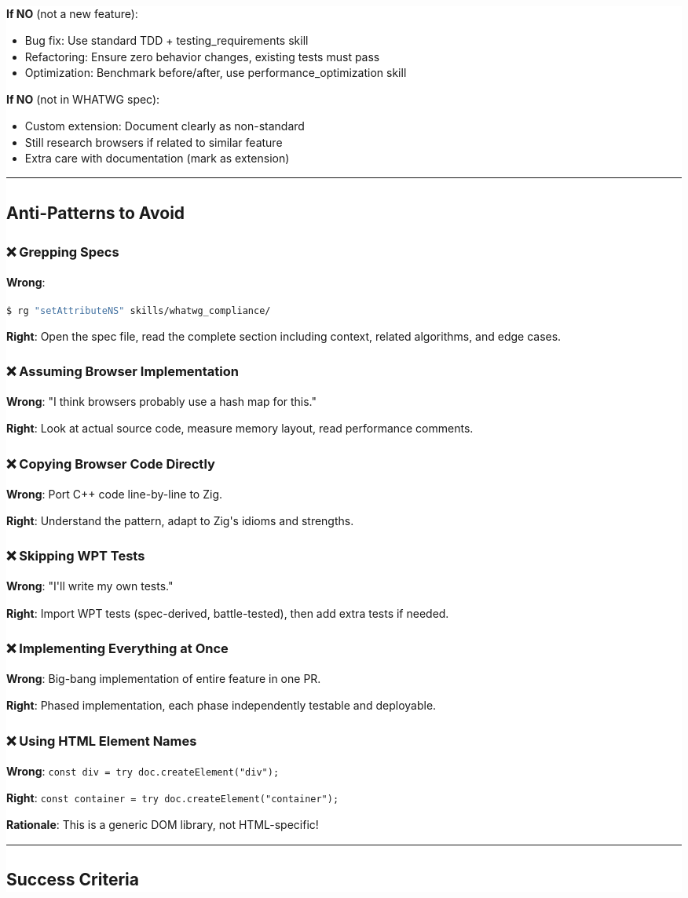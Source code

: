 **If NO** (not a new feature):
- Bug fix: Use standard TDD + testing_requirements skill
- Refactoring: Ensure zero behavior changes, existing tests must pass
- Optimization: Benchmark before/after, use performance_optimization skill

**If NO** (not in WHATWG spec):
- Custom extension: Document clearly as non-standard
- Still research browsers if related to similar feature
- Extra care with documentation (mark as extension)

---

## Anti-Patterns to Avoid

### ❌ Grepping Specs
**Wrong**:
```bash
$ rg "setAttributeNS" skills/whatwg_compliance/
```

**Right**: Open the spec file, read the complete section including context, related algorithms, and edge cases.

### ❌ Assuming Browser Implementation
**Wrong**: "I think browsers probably use a hash map for this."

**Right**: Look at actual source code, measure memory layout, read performance comments.

### ❌ Copying Browser Code Directly
**Wrong**: Port C++ code line-by-line to Zig.

**Right**: Understand the pattern, adapt to Zig's idioms and strengths.

### ❌ Skipping WPT Tests
**Wrong**: "I'll write my own tests."

**Right**: Import WPT tests (spec-derived, battle-tested), then add extra tests if needed.

### ❌ Implementing Everything at Once
**Wrong**: Big-bang implementation of entire feature in one PR.

**Right**: Phased implementation, each phase independently testable and deployable.

### ❌ Using HTML Element Names
**Wrong**: `const div = try doc.createElement("div");`

**Right**: `const container = try doc.createElement("container");`

**Rationale**: This is a generic DOM library, not HTML-specific!

---

## Success Criteria
